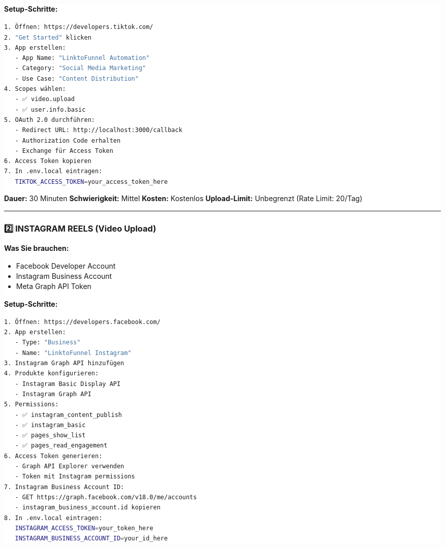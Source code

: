 **Setup-Schritte:**

```bash
1. Öffnen: https://developers.tiktok.com/
2. "Get Started" klicken
3. App erstellen:
   - App Name: "LinktoFunnel Automation"
   - Category: "Social Media Marketing"
   - Use Case: "Content Distribution"
4. Scopes wählen:
   - ✅ video.upload
   - ✅ user.info.basic
5. OAuth 2.0 durchführen:
   - Redirect URL: http://localhost:3000/callback
   - Authorization Code erhalten
   - Exchange für Access Token
6. Access Token kopieren
7. In .env.local eintragen:
   TIKTOK_ACCESS_TOKEN=your_access_token_here
```

**Dauer:** 30 Minuten
**Schwierigkeit:** Mittel
**Kosten:** Kostenlos
**Upload-Limit:** Unbegrenzt (Rate Limit: 20/Tag)

---

### 2️⃣ INSTAGRAM REELS (Video Upload)

**Was Sie brauchen:**
- Facebook Developer Account
- Instagram Business Account
- Meta Graph API Token

**Setup-Schritte:**

```bash
1. Öffnen: https://developers.facebook.com/
2. App erstellen:
   - Type: "Business"
   - Name: "LinktoFunnel Instagram"
3. Instagram Graph API hinzufügen
4. Produkte konfigurieren:
   - Instagram Basic Display API
   - Instagram Graph API
5. Permissions:
   - ✅ instagram_content_publish
   - ✅ instagram_basic
   - ✅ pages_show_list
   - ✅ pages_read_engagement
6. Access Token generieren:
   - Graph API Explorer verwenden
   - Token mit Instagram permissions
7. Instagram Business Account ID:
   - GET https://graph.facebook.com/v18.0/me/accounts
   - instagram_business_account.id kopieren
8. In .env.local eintragen:
   INSTAGRAM_ACCESS_TOKEN=your_token_here
   INSTAGRAM_BUSINESS_ACCOUNT_ID=your_id_here
```
